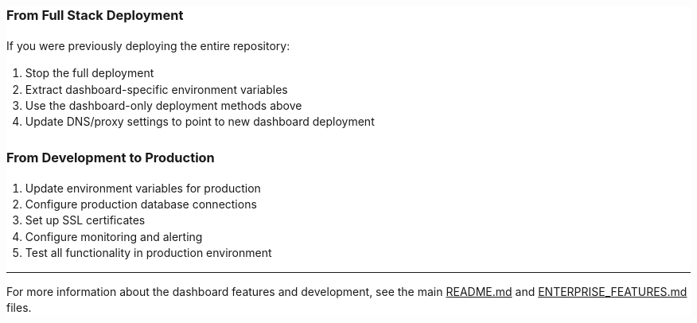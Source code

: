 ### From Full Stack Deployment
If you were previously deploying the entire repository:

1. Stop the full deployment
2. Extract dashboard-specific environment variables
3. Use the dashboard-only deployment methods above
4. Update DNS/proxy settings to point to new dashboard deployment

### From Development to Production
1. Update environment variables for production
2. Configure production database connections
3. Set up SSL certificates
4. Configure monitoring and alerting
5. Test all functionality in production environment

---

For more information about the dashboard features and development, see the main [README.md](computer-genie-dashboard/README.md) and [ENTERPRISE_FEATURES.md](computer-genie-dashboard/ENTERPRISE_FEATURES.md) files.